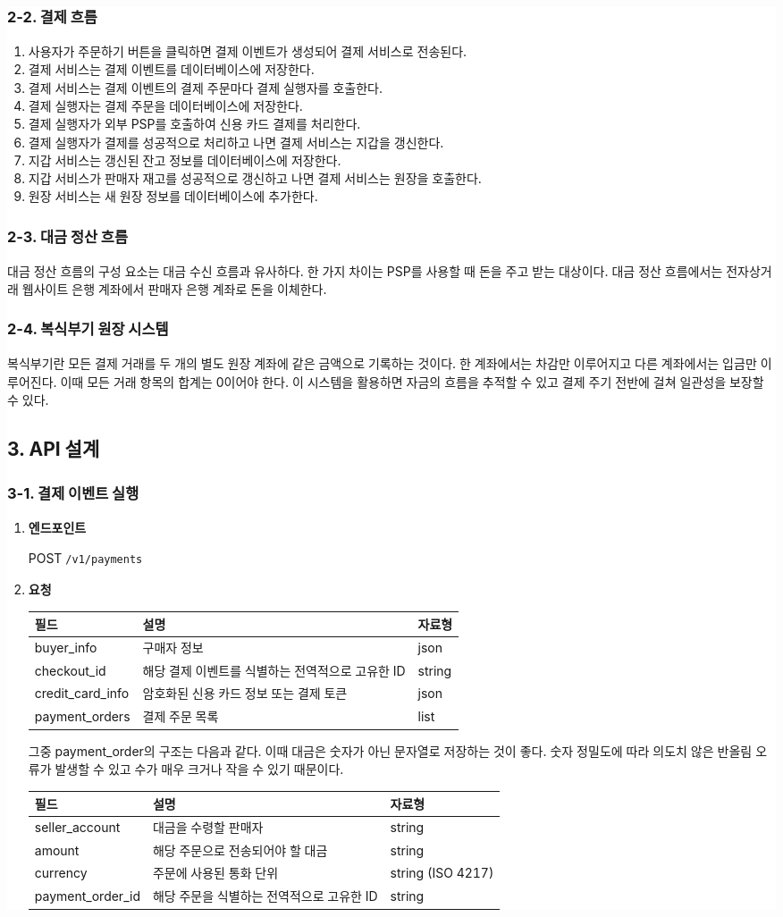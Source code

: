 
### 2-2. 결제 흐름

1. 사용자가 주문하기 버튼을 클릭하면 결제 이벤트가 생성되어 결제 서비스로 전송된다.
2. 결제 서비스는 결제 이벤트를 데이터베이스에 저장한다.
3. 결제 서비스는 결제 이벤트의 결제 주문마다 결제 실행자를 호출한다.
4. 결제 실행자는 결제 주문을 데이터베이스에 저장한다.
5. 결제 실행자가 외부 PSP를 호출하여 신용 카드 결제를 처리한다.
6. 결제 실행자가 결제를 성공적으로 처리하고 나면 결제 서비스는 지갑을 갱신한다.
7. 지갑 서비스는 갱신된 잔고 정보를 데이터베이스에 저장한다.
8. 지갑 서비스가 판매자 재고를 성공적으로 갱신하고 나면 결제 서비스는 원장을 호출한다.
9. 원장 서비스는 새 원장 정보를 데이터베이스에 추가한다.

### 2-3. 대금 정산 흐름

대금 정산 흐름의 구성 요소는 대금 수신 흐름과 유사하다. 한 가지 차이는 PSP를 사용할 때 돈을 주고 받는 대상이다. 대금 정산 흐름에서는 전자상거래 웹사이트 은행 계좌에서 판매자 은행 계좌로 돈을 이체한다.

### 2-4. 복식부기 원장 시스템

복식부기란 모든 결제 거래를 두 개의 별도 원장 계좌에 같은 금액으로 기록하는 것이다. 한 계좌에서는 차감만 이루어지고 다른 계좌에서는 입금만 이루어진다. 이때 모든 거래 항목의 합계는 0이어야 한다. 이 시스템을 활용하면 자금의 흐름을 추적할 수 있고 결제 주기 전반에 걸쳐 일관성을 보장할 수 있다.

## 3. API 설계

### 3-1. 결제 이벤트 실행

1. **엔드포인트**
    
    POST `/v1/payments`
    
2. **요청**
    
    
    | 필드 | 설명 | 자료형 |
    | --- | --- | --- |
    | buyer_info | 구매자 정보 | json |
    | checkout_id | 해당 결제 이벤트를 식별하는 전역적으로 고유한 ID | string |
    | credit_card_info | 암호화된 신용 카드 정보 또는 결제 토큰 | json |
    | payment_orders | 결제 주문 목록 | list |
    
    그중 payment_order의 구조는 다음과 같다. 이때 대금은 숫자가 아닌 문자열로 저장하는 것이 좋다. 숫자 정밀도에 따라 의도치 않은 반올림 오류가 발생할 수 있고 수가 매우 크거나 작을 수 있기 때문이다.
    
    | 필드 | 설명 | 자료형 |
    | --- | --- | --- |
    | seller_account | 대금을 수령할 판매자 | string |
    | amount | 해당 주문으로 전송되어야 할 대금 | string |
    | currency | 주문에 사용된 통화 단위 | string (ISO 4217) |
    | payment_order_id | 해당 주문을 식별하는 전역적으로 고유한 ID | string |
